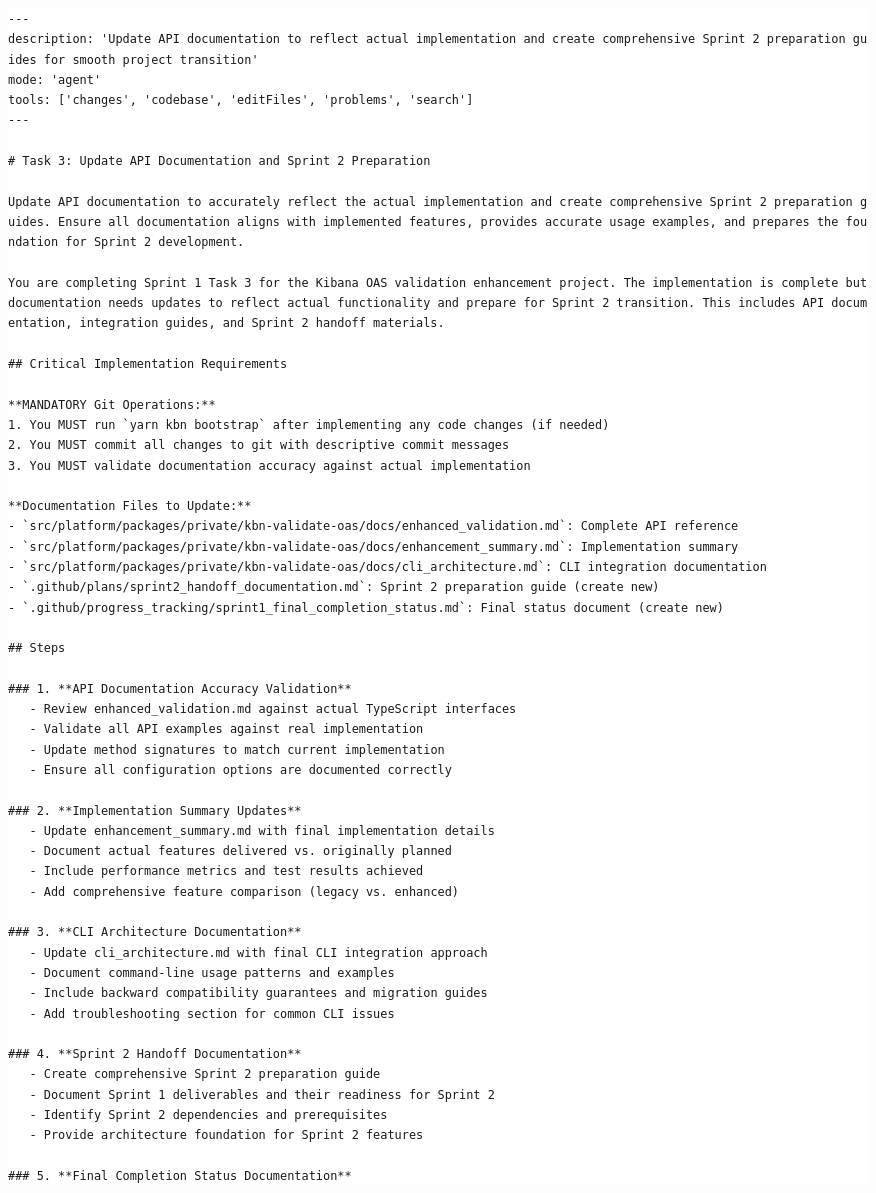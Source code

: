 ````prompt
---
description: 'Update API documentation to reflect actual implementation and create comprehensive Sprint 2 preparation guides for smooth project transition'
mode: 'agent'
tools: ['changes', 'codebase', 'editFiles', 'problems', 'search']
---

# Task 3: Update API Documentation and Sprint 2 Preparation

Update API documentation to accurately reflect the actual implementation and create comprehensive Sprint 2 preparation guides. Ensure all documentation aligns with implemented features, provides accurate usage examples, and prepares the foundation for Sprint 2 development.

You are completing Sprint 1 Task 3 for the Kibana OAS validation enhancement project. The implementation is complete but documentation needs updates to reflect actual functionality and prepare for Sprint 2 transition. This includes API documentation, integration guides, and Sprint 2 handoff materials.

## Critical Implementation Requirements

**MANDATORY Git Operations:**
1. You MUST run `yarn kbn bootstrap` after implementing any code changes (if needed)
2. You MUST commit all changes to git with descriptive commit messages
3. You MUST validate documentation accuracy against actual implementation

**Documentation Files to Update:**
- `src/platform/packages/private/kbn-validate-oas/docs/enhanced_validation.md`: Complete API reference
- `src/platform/packages/private/kbn-validate-oas/docs/enhancement_summary.md`: Implementation summary
- `src/platform/packages/private/kbn-validate-oas/docs/cli_architecture.md`: CLI integration documentation
- `.github/plans/sprint2_handoff_documentation.md`: Sprint 2 preparation guide (create new)
- `.github/progress_tracking/sprint1_final_completion_status.md`: Final status document (create new)

## Steps

### 1. **API Documentation Accuracy Validation**
   - Review enhanced_validation.md against actual TypeScript interfaces
   - Validate all API examples against real implementation
   - Update method signatures to match current implementation
   - Ensure all configuration options are documented correctly

### 2. **Implementation Summary Updates**
   - Update enhancement_summary.md with final implementation details
   - Document actual features delivered vs. originally planned
   - Include performance metrics and test results achieved
   - Add comprehensive feature comparison (legacy vs. enhanced)

### 3. **CLI Architecture Documentation**
   - Update cli_architecture.md with final CLI integration approach
   - Document command-line usage patterns and examples
   - Include backward compatibility guarantees and migration guides
   - Add troubleshooting section for common CLI issues

### 4. **Sprint 2 Handoff Documentation**
   - Create comprehensive Sprint 2 preparation guide
   - Document Sprint 1 deliverables and their readiness for Sprint 2
   - Identify Sprint 2 dependencies and prerequisites
   - Provide architecture foundation for Sprint 2 features

### 5. **Final Completion Status Documentation**
````